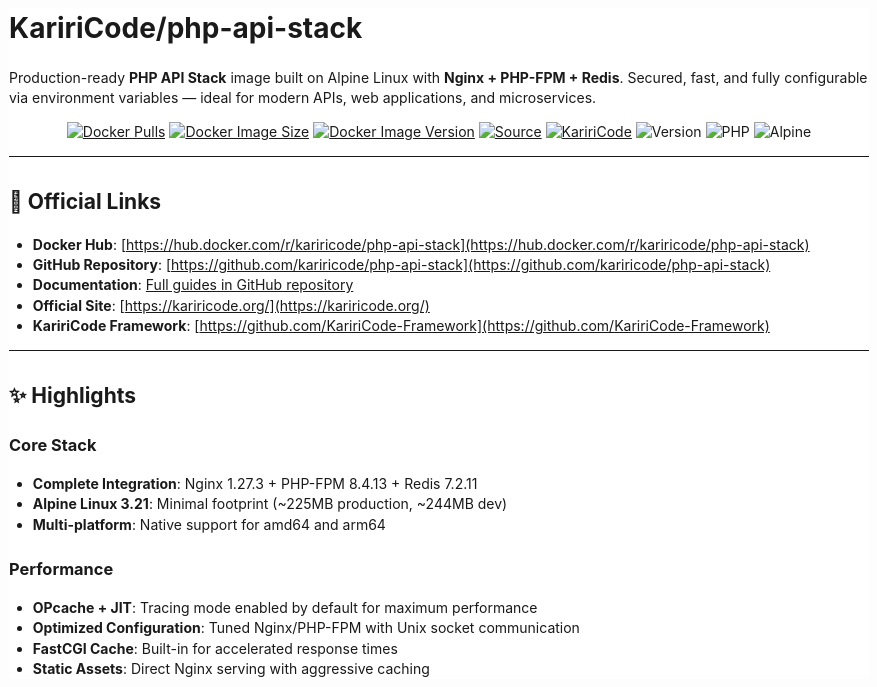 # KaririCode/php-api-stack

Production-ready **PHP API Stack** image built on Alpine Linux with **Nginx + PHP-FPM + Redis**. Secured, fast, and fully configurable via environment variables — ideal for modern APIs, web applications, and microservices.

<p align="center">
  <a href="https://hub.docker.com/r/kariricode/php-api-stack"><img alt="Docker Pulls" src="https://img.shields.io/docker/pulls/kariricode/php-api-stack"></a>
  <a href="https://hub.docker.com/r/kariricode/php-api-stack"><img alt="Docker Image Size" src="https://img.shields.io/docker/image-size/kariricode/php-api-stack/latest"></a>
  <a href="https://hub.docker.com/r/kariricode/php-api-stack"><img alt="Docker Image Version" src="https://img.shields.io/docker/v/kariricode/php-api-stack?sort=semver"></a>
  <a href="https://github.com/kariricode/php-api-stack"><img alt="Source" src="https://img.shields.io/badge/source-GitHub-black?logo=github"></a>
  <a href="https://kariricode.org/"><img alt="KaririCode" src="https://img.shields.io/badge/site-kariricode.org-0aa344"></a>
  <img alt="Version" src="https://img.shields.io/badge/version-1.5.0-blue">
  <img alt="PHP" src="https://img.shields.io/badge/PHP-8.4.13-777bb3?logo=php">
  <img alt="Alpine" src="https://img.shields.io/badge/Alpine-3.21-0d597f?logo=alpine-linux">
</p>

---

## 🔗 Official Links

* **Docker Hub**: [https://hub.docker.com/r/kariricode/php-api-stack](https://hub.docker.com/r/kariricode/php-api-stack)
* **GitHub Repository**: [https://github.com/kariricode/php-api-stack](https://github.com/kariricode/php-api-stack)
* **Documentation**: [Full guides in GitHub repository](https://github.com/kariricode/php-api-stack#documentation)
* **Official Site**: [https://kariricode.org/](https://kariricode.org/)
* **KaririCode Framework**: [https://github.com/KaririCode-Framework](https://github.com/KaririCode-Framework)

---

## ✨ Highlights

### Core Stack
* **Complete Integration**: Nginx 1.27.3 + PHP-FPM 8.4.13 + Redis 7.2.11
* **Alpine Linux 3.21**: Minimal footprint (~225MB production, ~244MB dev)
* **Multi-platform**: Native support for amd64 and arm64

### Performance
* **OPcache + JIT**: Tracing mode enabled by default for maximum performance
* **Optimized Configuration**: Tuned Nginx/PHP-FPM with Unix socket communication
* **FastCGI Cache**: Built-in for accelerated response times
* **Static Assets**: Direct Nginx serving with aggressive caching
